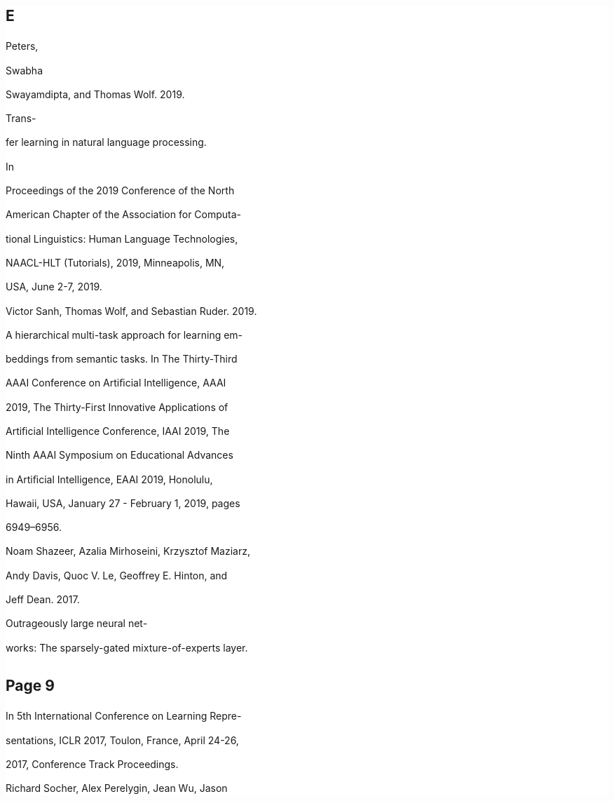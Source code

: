 ## E

Peters,

Swabha

Swayamdipta, and Thomas Wolf. 2019.

Trans-

fer learning in natural language processing.

In

Proceedings of the 2019 Conference of the North

American Chapter of the Association for Computa-

tional Linguistics: Human Language Technologies,

NAACL-HLT (Tutorials), 2019, Minneapolis, MN,

USA, June 2-7, 2019.

Victor Sanh, Thomas Wolf, and Sebastian Ruder. 2019.

A hierarchical multi-task approach for learning em-

beddings from semantic tasks. In The Thirty-Third

AAAI Conference on Artiﬁcial Intelligence, AAAI

2019, The Thirty-First Innovative Applications of

Artiﬁcial Intelligence Conference, IAAI 2019, The

Ninth AAAI Symposium on Educational Advances

in Artiﬁcial Intelligence, EAAI 2019, Honolulu,

Hawaii, USA, January 27 - February 1, 2019, pages

6949–6956.

Noam Shazeer, Azalia Mirhoseini, Krzysztof Maziarz,

Andy Davis, Quoc V. Le, Geoffrey E. Hinton, and

Jeff Dean. 2017.

Outrageously large neural net-

works: The sparsely-gated mixture-of-experts layer.

## Page 9

In 5th International Conference on Learning Repre-

sentations, ICLR 2017, Toulon, France, April 24-26,

2017, Conference Track Proceedings.

Richard Socher, Alex Perelygin, Jean Wu, Jason
